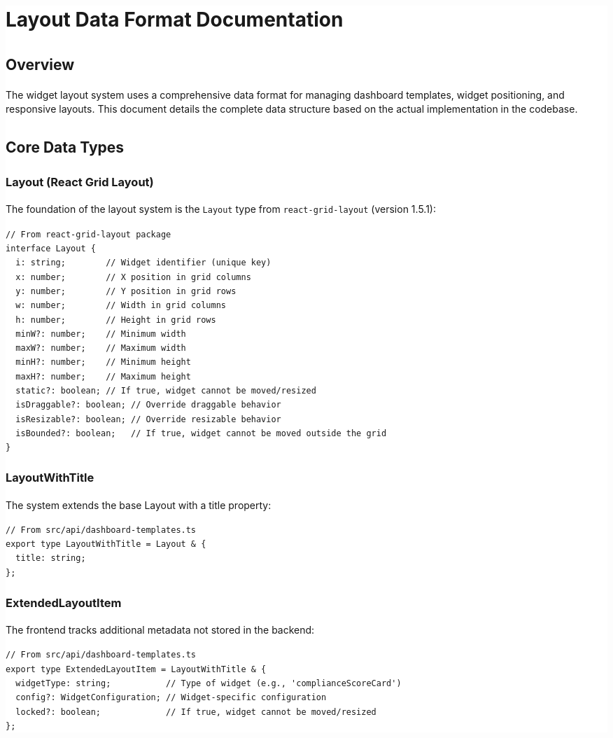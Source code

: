# Layout Data Format Documentation

## Overview

The widget layout system uses a comprehensive data format for managing dashboard templates, widget positioning, and responsive layouts. This document details the complete data structure based on the actual implementation in the codebase.

## Core Data Types

### Layout (React Grid Layout)

The foundation of the layout system is the `Layout` type from `react-grid-layout` (version 1.5.1):

```tsx
// From react-grid-layout package
interface Layout {
  i: string;        // Widget identifier (unique key)
  x: number;        // X position in grid columns
  y: number;        // Y position in grid rows
  w: number;        // Width in grid columns
  h: number;        // Height in grid rows
  minW?: number;    // Minimum width
  maxW?: number;    // Maximum width
  minH?: number;    // Minimum height
  maxH?: number;    // Maximum height
  static?: boolean; // If true, widget cannot be moved/resized
  isDraggable?: boolean; // Override draggable behavior
  isResizable?: boolean; // Override resizable behavior
  isBounded?: boolean;   // If true, widget cannot be moved outside the grid
}
```

### LayoutWithTitle

The system extends the base Layout with a title property:

```tsx
// From src/api/dashboard-templates.ts
export type LayoutWithTitle = Layout & { 
  title: string;
};
```

### ExtendedLayoutItem

The frontend tracks additional metadata not stored in the backend:

```tsx
// From src/api/dashboard-templates.ts
export type ExtendedLayoutItem = LayoutWithTitle & {
  widgetType: string;           // Type of widget (e.g., 'complianceScoreCard')
  config?: WidgetConfiguration; // Widget-specific configuration
  locked?: boolean;             // If true, widget cannot be moved/resized
};
```
